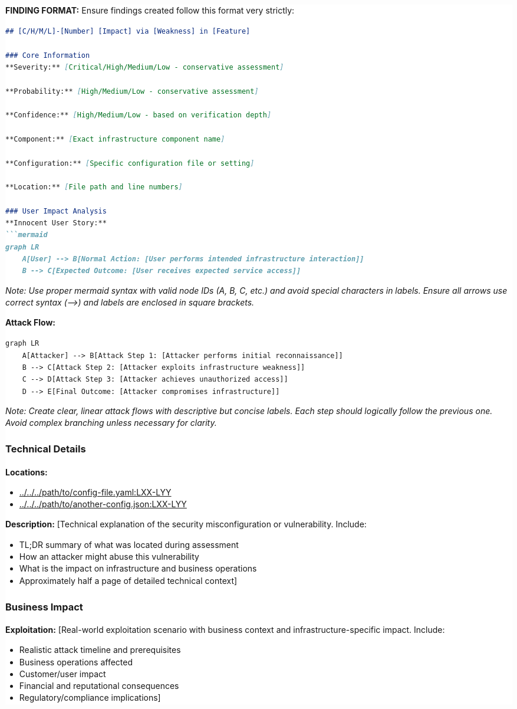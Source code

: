 
**FINDING FORMAT:**
Ensure findings created follow this format very strictly:

```markdown
## [C/H/M/L]-[Number] [Impact] via [Weakness] in [Feature]

### Core Information
**Severity:** [Critical/High/Medium/Low - conservative assessment]

**Probability:** [High/Medium/Low - conservative assessment]

**Confidence:** [High/Medium/Low - based on verification depth]

**Component:** [Exact infrastructure component name]

**Configuration:** [Specific configuration file or setting]

**Location:** [File path and line numbers]

### User Impact Analysis
**Innocent User Story:**
```mermaid
graph LR
    A[User] --> B[Normal Action: [User performs intended infrastructure interaction]]
    B --> C[Expected Outcome: [User receives expected service access]]
```
*Note: Use proper mermaid syntax with valid node IDs (A, B, C, etc.) and avoid special characters in labels. Ensure all arrows use correct syntax (-->) and labels are enclosed in square brackets.*

**Attack Flow:**
```mermaid
graph LR
    A[Attacker] --> B[Attack Step 1: [Attacker performs initial reconnaissance]]
    B --> C[Attack Step 2: [Attacker exploits infrastructure weakness]]
    C --> D[Attack Step 3: [Attacker achieves unauthorized access]]
    D --> E[Final Outcome: [Attacker compromises infrastructure]]
```
*Note: Create clear, linear attack flows with descriptive but concise labels. Each step should logically follow the previous one. Avoid complex branching unless necessary for clarity.*

### Technical Details
**Locations:** 
- [../../../path/to/config-file.yaml:LXX-LYY](../../../path/to/config-file.yaml#LXX-LYY)
- [../../../path/to/another-config.json:LXX-LYY](../../../path/to/another-config.json#LXX-LYY)

**Description:** 
[Technical explanation of the security misconfiguration or vulnerability. Include:
- TL;DR summary of what was located during assessment
- How an attacker might abuse this vulnerability
- What is the impact on infrastructure and business operations
- Approximately half a page of detailed technical context]

### Business Impact
**Exploitation:** 
[Real-world exploitation scenario with business context and infrastructure-specific impact.
Include:
- Realistic attack timeline and prerequisites
- Business operations affected
- Customer/user impact
- Financial and reputational consequences
- Regulatory/compliance implications]
